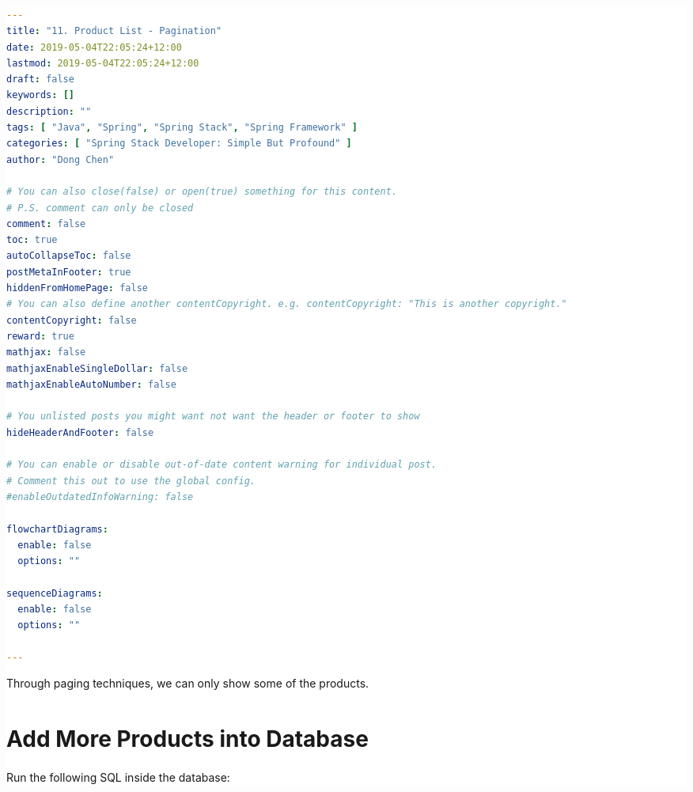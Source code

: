 ```yaml
---
title: "11. Product List - Pagination"
date: 2019-05-04T22:05:24+12:00
lastmod: 2019-05-04T22:05:24+12:00
draft: false
keywords: []
description: ""
tags: [ "Java", "Spring", "Spring Stack", "Spring Framework" ]
categories: [ "Spring Stack Developer: Simple But Profound" ]
author: "Dong Chen"

# You can also close(false) or open(true) something for this content.
# P.S. comment can only be closed
comment: false
toc: true
autoCollapseToc: false
postMetaInFooter: true
hiddenFromHomePage: false
# You can also define another contentCopyright. e.g. contentCopyright: "This is another copyright."
contentCopyright: false
reward: true
mathjax: false
mathjaxEnableSingleDollar: false
mathjaxEnableAutoNumber: false

# You unlisted posts you might want not want the header or footer to show
hideHeaderAndFooter: false

# You can enable or disable out-of-date content warning for individual post.
# Comment this out to use the global config.
#enableOutdatedInfoWarning: false

flowchartDiagrams:
  enable: false
  options: ""

sequenceDiagrams: 
  enable: false
  options: ""

---
```


Through paging techniques, we can only show some of the products.



# Add More Products into Database

Run the following SQL inside the database:
